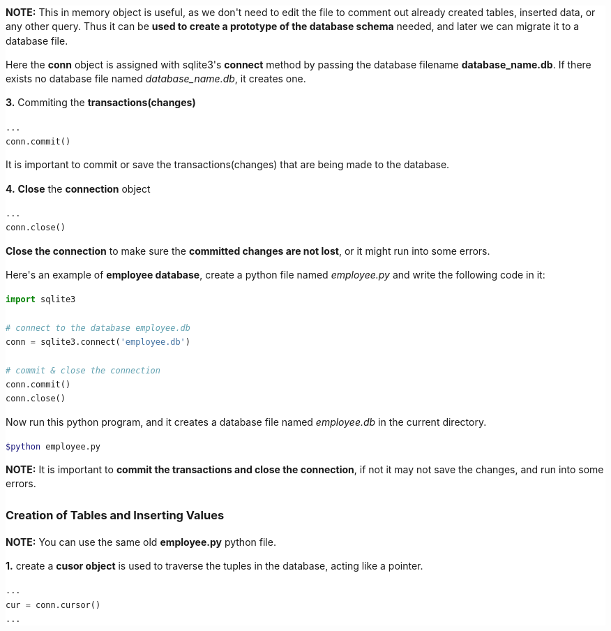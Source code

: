 **NOTE:** This in memory object is useful, as we don't need to edit the file to comment out already created tables, inserted data, or any other query. Thus it can be **used to create a prototype of the database schema** needed, and later we can migrate it to a database file.

Here the **conn** object is assigned with sqlite3's **connect** method by passing the database filename **database_name.db**. If there exists no database file named *database_name.db*, it creates one.

**3.** Commiting the **transactions(changes)**
```python
...
conn.commit()
```
It is important to commit or save the transactions(changes) that are being made to the database.

**4.** **Close** the **connection** object
```python
...
conn.close()
```
**Close the connection** to make sure the **committed changes are not lost**, or it might run into some errors.

Here's an example of **employee database**, create a python file named *employee.py* and write the following code in it:
```python
import sqlite3

# connect to the database employee.db
conn = sqlite3.connect('employee.db')

# commit & close the connection
conn.commit()
conn.close()
```

Now run this python program, and it creates a database file named *employee.db* in the current directory.
```bash
$python employee.py
```
**NOTE:** It is important to **commit the transactions and close the connection**, if not it may not save the changes, and run into some errors.

### Creation of Tables and Inserting Values

**NOTE:** You can use the same old **employee.py** python file.

**1.** create a **cusor object** is used to traverse the tuples in the database, acting like a pointer.
```python
...
cur = conn.cursor()
...
```
